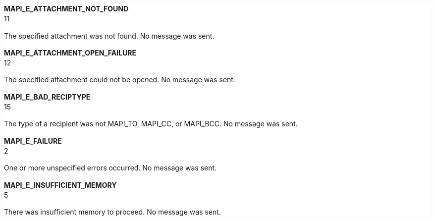 </td>
</tr>
<tr>
<td width="40%">
<dl>
<dt><b>MAPI_E_ATTACHMENT_NOT_FOUND </b></dt>
<dt>11</dt>
</dl>
</td>
<td width="60%">
The specified attachment was not found. No message was sent.

</td>
</tr>
<tr>
<td width="40%">
<dl>
<dt><b>MAPI_E_ATTACHMENT_OPEN_FAILURE </b></dt>
<dt>12</dt>
</dl>
</td>
<td width="60%">
The specified attachment could not be opened. No message was sent.

</td>
</tr>
<tr>
<td width="40%">
<dl>
<dt><b>MAPI_E_BAD_RECIPTYPE </b></dt>
<dt>15</dt>
</dl>
</td>
<td width="60%">
The type of a recipient was not MAPI_TO, MAPI_CC, or MAPI_BCC. No message was sent.

</td>
</tr>
<tr>
<td width="40%">
<dl>
<dt><b>MAPI_E_FAILURE </b></dt>
<dt>2</dt>
</dl>
</td>
<td width="60%">
One or more unspecified errors occurred. No message was sent.

</td>
</tr>
<tr>
<td width="40%">
<dl>
<dt><b>MAPI_E_INSUFFICIENT_MEMORY </b></dt>
<dt>5</dt>
</dl>
</td>
<td width="60%">
There was insufficient memory to proceed. No message was sent.
